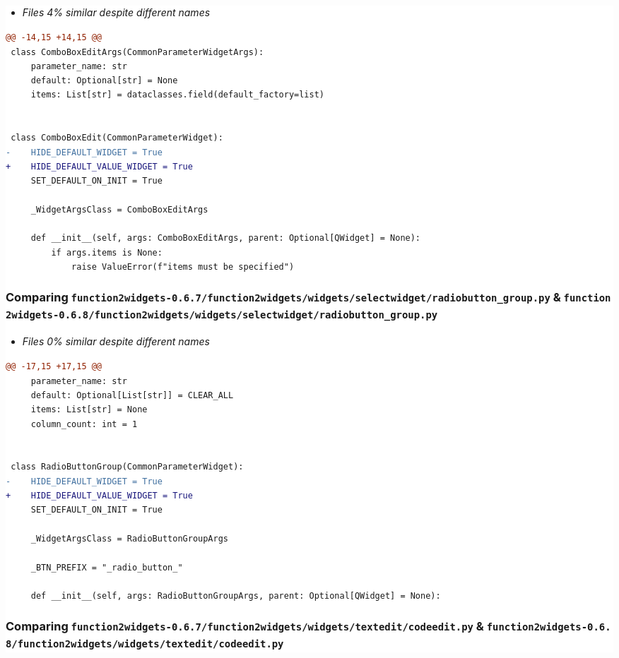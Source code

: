  * *Files 4% similar despite different names*

```diff
@@ -14,15 +14,15 @@
 class ComboBoxEditArgs(CommonParameterWidgetArgs):
     parameter_name: str
     default: Optional[str] = None
     items: List[str] = dataclasses.field(default_factory=list)
 
 
 class ComboBoxEdit(CommonParameterWidget):
-    HIDE_DEFAULT_WIDGET = True
+    HIDE_DEFAULT_VALUE_WIDGET = True
     SET_DEFAULT_ON_INIT = True
 
     _WidgetArgsClass = ComboBoxEditArgs
 
     def __init__(self, args: ComboBoxEditArgs, parent: Optional[QWidget] = None):
         if args.items is None:
             raise ValueError(f"items must be specified")
```

### Comparing `function2widgets-0.6.7/function2widgets/widgets/selectwidget/radiobutton_group.py` & `function2widgets-0.6.8/function2widgets/widgets/selectwidget/radiobutton_group.py`

 * *Files 0% similar despite different names*

```diff
@@ -17,15 +17,15 @@
     parameter_name: str
     default: Optional[List[str]] = CLEAR_ALL
     items: List[str] = None
     column_count: int = 1
 
 
 class RadioButtonGroup(CommonParameterWidget):
-    HIDE_DEFAULT_WIDGET = True
+    HIDE_DEFAULT_VALUE_WIDGET = True
     SET_DEFAULT_ON_INIT = True
 
     _WidgetArgsClass = RadioButtonGroupArgs
 
     _BTN_PREFIX = "_radio_button_"
 
     def __init__(self, args: RadioButtonGroupArgs, parent: Optional[QWidget] = None):
```

### Comparing `function2widgets-0.6.7/function2widgets/widgets/textedit/codeedit.py` & `function2widgets-0.6.8/function2widgets/widgets/textedit/codeedit.py`
